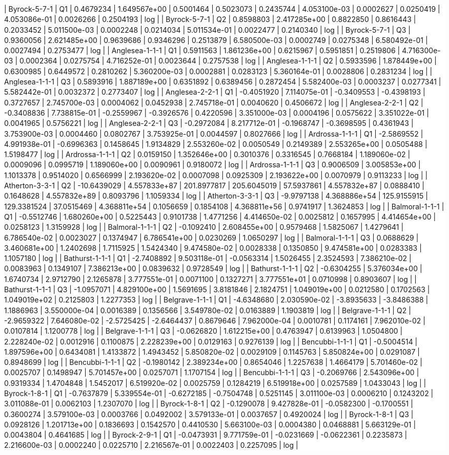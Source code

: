 | Byrock-5-7-1   | Q1       |   0.4679234 | 1.649567e+00 |   0.5001464 |   0.5023073 |  0.2435744 | 4.053100e-03 | 0.0002627 | 0.0250419 | 4.053086e-01 | 0.0026266 | 0.2504193 | log                 |
| Byrock-5-7-1   | Q2       |   0.8598803 | 2.417285e+00 |   0.8822850 |   0.8616443 |  0.2033452 | 5.011500e-03 | 0.0002248 | 0.0214034 | 5.011534e-01 | 0.0022477 | 0.2140340 | log                 |
| Byrock-5-7-1   | Q3       |   0.9360056 | 2.621485e+00 |   0.9639686 |   0.9346296 |  0.2513879 | 6.580500e-03 | 0.0002749 | 0.0275348 | 6.580492e-01 | 0.0027494 | 0.2753477 | log                 |
| Anglesea-1-1-1 | Q1       |   0.5911563 | 1.861236e+00 |   0.6215967 |   0.5951851 |  0.2519806 | 4.716300e-03 | 0.0002364 | 0.0275754 | 4.716252e-01 | 0.0023644 | 0.2757538 | log                 |
| Anglesea-1-1-1 | Q2       |   0.5933596 | 1.878449e+00 |   0.6300985 |   0.6449572 |  0.2810262 | 5.360200e-03 | 0.0002881 | 0.0283123 | 5.360164e-01 | 0.0028806 | 0.2831234 | log                 |
| Anglesea-1-1-1 | Q3       |   0.5893916 | 1.887189e+00 |   0.6351892 |   0.6389456 |  0.2872454 | 5.582400e-03 | 0.0003237 | 0.0277341 | 5.582442e-01 | 0.0032372 | 0.2773407 | log                 |
| Anglesea-2-2-1 | Q1       |  -0.4051920 | 7.114075e-01 |  -0.3409553 |  -0.4398193 |  0.3727657 | 2.745700e-03 | 0.0004062 | 0.0452938 | 2.745718e-01 | 0.0040620 | 0.4506672 | log                 |
| Anglesea-2-2-1 | Q2       |  -0.3408836 | 7.738815e-01 |  -0.2559967 |  -0.3926576 |  0.4220596 | 3.351000e-03 | 0.0004196 | 0.0575622 | 3.351022e-01 | 0.0041965 | 0.5756221 | log                 |
| Anglesea-2-2-1 | Q3       |  -0.2972084 | 8.217712e-01 |  -0.1968747 |  -0.3698595 |  0.4361943 | 3.753900e-03 | 0.0004460 | 0.0802767 | 3.753925e-01 | 0.0044597 | 0.8027666 | log                 |
| Ardrossa-1-1-1 | Q1       |  -2.5869552 | 4.991938e-01 |  -0.6996363 |   0.1458645 |  1.9134829 | 2.553260e-02 | 0.0050549 | 0.2149389 | 2.553265e+00 | 0.0505488 | 1.5198477 | log                 |
| Ardrossa-1-1-1 | Q2       |   0.0159150 | 1.352646e+00 |   0.3010376 |   0.3316545 |  0.7668184 | 1.189060e-02 | 0.0009096 | 0.0995719 | 1.189060e+00 | 0.0090961 | 0.9180072 | log                 |
| Ardrossa-1-1-1 | Q3       |   0.9006509 | 3.005853e+00 |   1.1013378 |   0.9514020 |  0.6566999 | 2.193620e-02 | 0.0007098 | 0.0925309 | 2.193622e+00 | 0.0070979 | 0.9113233 | log                 |
| Atherton-3-3-1 | Q2       | -10.6439029 | 4.557833e+87 | 201.8977817 | 205.6045019 | 57.5937861 | 4.557832e+87 | 0.0888410 | 0.1648628 | 4.557832e+89 | 0.8093796 | 1.1059334 | log                 |
| Atherton-3-3-1 | Q3       |  -9.9797138 | 4.368886e+54 | 125.9155915 | 129.3381524 | 37.0515469 | 4.368811e+54 | 0.1056659 | 0.1854108 | 4.368811e+56 | 0.9741917 | 1.3624853 | log                 |
| Balmoral-1-1-1 | Q1       |  -0.5512746 | 1.680260e+00 |   0.5225443 |   0.9101738 |  1.4771256 | 4.414650e-02 | 0.0025812 | 0.1657995 | 4.414654e+00 | 0.0258123 | 1.3159928 | log                 |
| Balmoral-1-1-1 | Q2       |  -0.1092410 | 2.608455e+00 |   0.9579468 |   1.5825067 |  1.4279641 | 6.786540e-02 | 0.0023027 | 0.1374947 | 6.786541e+00 | 0.0230269 | 1.0650297 | log                 |
| Balmoral-1-1-1 | Q3       |   0.0688629 | 3.460681e+00 |   1.2402698 |   1.7115925 |  1.5424340 | 9.474580e-02 | 0.0028338 | 0.1350850 | 9.474581e+00 | 0.0283383 | 1.1057180 | log                 |
| Bathurst-1-1-1 | Q1       |  -2.7408892 | 9.503118e-01 |  -0.0563314 |   1.5026455 |  2.3524593 | 7.386210e-02 | 0.0083963 | 0.1349107 | 7.386213e+00 | 0.0839632 | 0.9728549 | log                 |
| Bathurst-1-1-1 | Q2       |  -0.6304255 | 5.376034e+00 |   1.6740734 |   2.9712790 |  2.1265878 | 3.777551e-01 | 0.0071100 | 0.1327271 | 3.777551e+01 | 0.0710998 | 0.8903607 | log                 |
| Bathurst-1-1-1 | Q3       |  -1.0957071 | 4.829100e+00 |   1.5691695 |   3.8181846 |  2.1824751 | 1.049019e+00 | 0.0212580 | 0.1702563 | 1.049019e+02 | 0.2125803 | 1.2277353 | log                 |
| Belgrave-1-1-1 | Q1       |  -4.6348680 | 2.030590e-02 |  -3.8935633 |  -3.8486388 |  1.1886963 | 3.550000e-04 | 0.0016389 | 0.1356566 | 3.549780e-02 | 0.0163889 | 1.1903819 | log                 |
| Belgrave-1-1-1 | Q2       |  -2.9659322 | 7.646080e-02 |  -2.5725425 |  -2.6464437 |  0.8679646 | 7.962000e-04 | 0.0010781 | 0.1174161 | 7.962010e-02 | 0.0107814 | 1.1200778 | log                 |
| Belgrave-1-1-1 | Q3       |  -0.0626820 | 1.612215e+00 |   0.4763947 |   0.6139963 |  1.0504800 | 2.228240e-02 | 0.0012916 | 0.1100875 | 2.228239e+00 | 0.0129163 | 0.9276139 | log                 |
| Bencubbi-1-1-1 | Q1       |  -0.5004514 | 1.897596e+00 |   0.6434081 |   1.4133872 |  1.4943452 | 5.850820e-02 | 0.0029109 | 0.1145763 | 5.850824e+00 | 0.0291087 | 0.8948699 | log                 |
| Bencubbi-1-1-1 | Q2       |  -0.1980142 | 2.389234e+00 |   0.8654046 |   1.2257638 |  1.4664179 | 5.701460e-02 | 0.0025707 | 0.1498947 | 5.701457e+00 | 0.0257071 | 1.1707154 | log                 |
| Bencubbi-1-1-1 | Q3       |  -0.2069766 | 2.543096e+00 |   0.9319334 |   1.4704848 |  1.5452017 | 6.519920e-02 | 0.0025759 | 0.1284219 | 6.519918e+00 | 0.0257589 | 1.0433043 | log                 |
| Byrock-1-8-1   | Q1       |  -0.7637879 | 5.339554e-01 |  -0.6272185 |  -0.7504748 |  0.5251145 | 3.011100e-03 | 0.0006210 | 0.1243202 | 3.011088e-01 | 0.0062103 | 1.2307070 | log                 |
| Byrock-1-8-1   | Q2       |  -0.1290078 | 9.427828e-01 |  -0.0582300 |  -0.1700551 |  0.3600274 | 3.579100e-03 | 0.0003766 | 0.0492002 | 3.579133e-01 | 0.0037657 | 0.4920024 | log                 |
| Byrock-1-8-1   | Q3       |   0.0928126 | 1.201713e+00 |   0.1836693 |   0.1542570 |  0.4410530 | 5.663100e-03 | 0.0004380 | 0.0468881 | 5.663129e-01 | 0.0043804 | 0.4641685 | log                 |
| Byrock-2-9-1   | Q1       |  -0.0473931 | 9.771759e-01 |  -0.0231669 |  -0.0622361 |  0.2235873 | 2.216600e-03 | 0.0002240 | 0.0225710 | 2.216567e-01 | 0.0022403 | 0.2257095 | log                 |